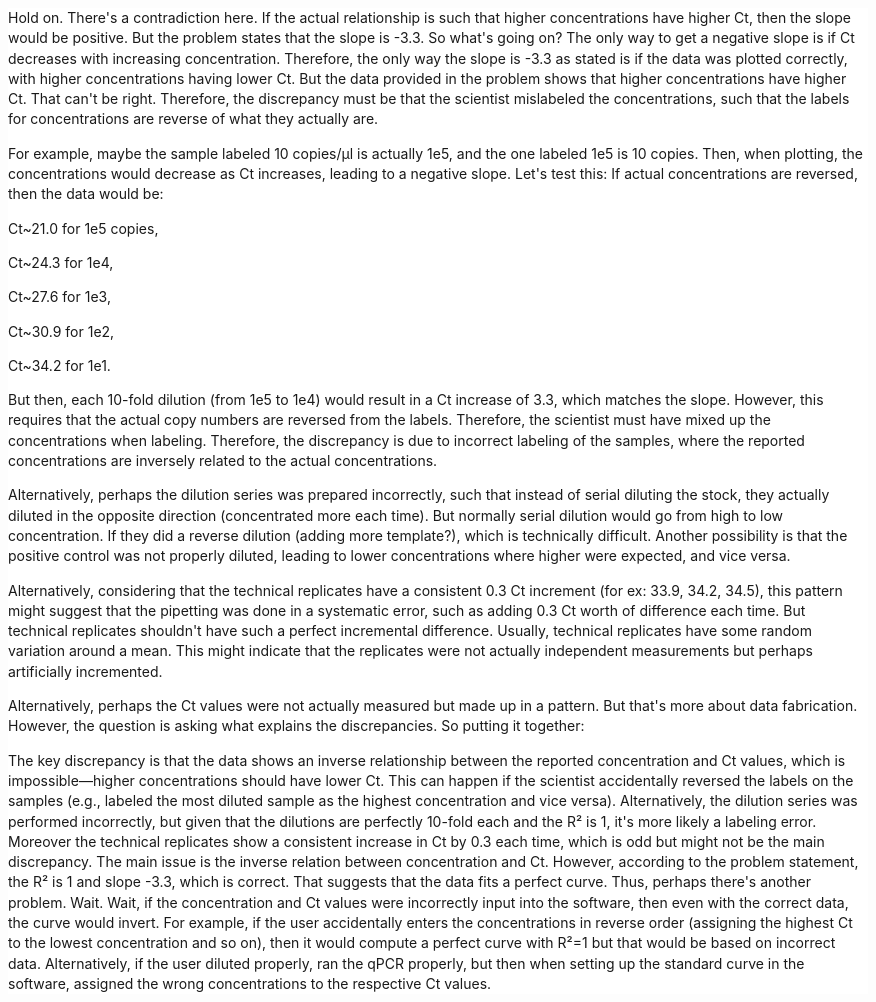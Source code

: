Hold on. There's a contradiction here. If the actual relationship is such that higher concentrations have higher Ct, then the slope would be positive. But the problem states that the slope is -3.3. So what's going on? The only way to get a negative slope is if Ct decreases with increasing concentration. Therefore, the only way the slope is -3.3 as stated is if the data was plotted correctly, with higher concentrations having lower Ct. But the data provided in the problem shows that higher concentrations have higher Ct. That can't be right. Therefore, the discrepancy must be that the scientist mislabeled the concentrations, such that the labels for concentrations are reverse of what they actually are. 

For example, maybe the sample labeled 10 copies/µl is actually 1e5, and the one labeled 1e5 is 10 copies. Then, when plotting, the concentrations would decrease as Ct increases, leading to a negative slope. Let's test this: If actual concentrations are reversed, then the data would be:

Ct~21.0 for 1e5 copies,

Ct~24.3 for 1e4,

Ct~27.6 for 1e3,

Ct~30.9 for 1e2,

Ct~34.2 for 1e1.

But then, each 10-fold dilution (from 1e5 to 1e4) would result in a Ct increase of 3.3, which matches the slope. However, this requires that the actual copy numbers are reversed from the labels. Therefore, the scientist must have mixed up the concentrations when labeling. Therefore, the discrepancy is due to incorrect labeling of the samples, where the reported concentrations are inversely related to the actual concentrations. 

Alternatively, perhaps the dilution series was prepared incorrectly, such that instead of serial diluting the stock, they actually diluted in the opposite direction (concentrated more each time). But normally serial dilution would go from high to low concentration. If they did a reverse dilution (adding more template?), which is technically difficult. Another possibility is that the positive control was not properly diluted, leading to lower concentrations where higher were expected, and vice versa. 

Alternatively, considering that the technical replicates have a consistent 0.3 Ct increment (for ex: 33.9, 34.2, 34.5), this pattern might suggest that the pipetting was done in a systematic error, such as adding 0.3 Ct worth of difference each time. But technical replicates shouldn't have such a perfect incremental difference. Usually, technical replicates have some random variation around a mean. This might indicate that the replicates were not actually independent measurements but perhaps artificially incremented. 

Alternatively, perhaps the Ct values were not actually measured but made up in a pattern. But that's more about data fabrication. However, the question is asking what explains the discrepancies. So putting it together: 

The key discrepancy is that the data shows an inverse relationship between the reported concentration and Ct values, which is impossible—higher concentrations should have lower Ct. This can happen if the scientist accidentally reversed the labels on the samples (e.g., labeled the most diluted sample as the highest concentration and vice versa). Alternatively, the dilution series was performed incorrectly, but given that the dilutions are perfectly 10-fold each and the R² is 1, it's more likely a labeling error. Moreover the technical replicates show a consistent increase in Ct by 0.3 each time, which is odd but might not be the main discrepancy. The main issue is the inverse relation between concentration and Ct. However, according to the problem statement, the R² is 1 and slope -3.3, which is correct. That suggests that the data fits a perfect curve. Thus, perhaps there's another problem. Wait. Wait, if the concentration and Ct values were incorrectly input into the software, then even with the correct data, the curve would invert. For example, if the user accidentally enters the concentrations in reverse order (assigning the highest Ct to the lowest concentration and so on), then it would compute a perfect curve with R²=1 but that would be based on incorrect data. Alternatively, if the user diluted properly, ran the qPCR properly, but then when setting up the standard curve in the software, assigned the wrong concentrations to the respective Ct values. 
